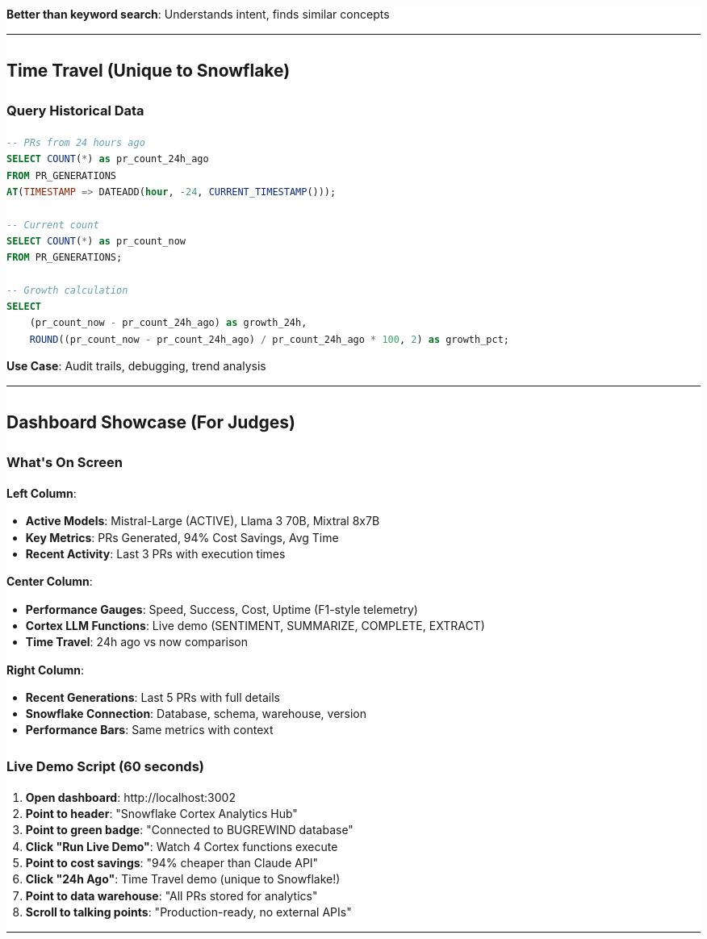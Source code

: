 **Better than keyword search**: Understands intent, finds similar concepts

---

## Time Travel (Unique to Snowflake)

### Query Historical Data

```sql
-- PRs from 24 hours ago
SELECT COUNT(*) as pr_count_24h_ago
FROM PR_GENERATIONS
AT(TIMESTAMP => DATEADD(hour, -24, CURRENT_TIMESTAMP()));

-- Current count
SELECT COUNT(*) as pr_count_now
FROM PR_GENERATIONS;

-- Growth calculation
SELECT
    (pr_count_now - pr_count_24h_ago) as growth_24h,
    ROUND((pr_count_now - pr_count_24h_ago) / pr_count_24h_ago * 100, 2) as growth_pct;
```

**Use Case**: Audit trails, debugging, trend analysis

---

## Dashboard Showcase (For Judges)

### What's On Screen

**Left Column**:
- **Active Models**: Mistral-Large (ACTIVE), Llama 3 70B, Mixtral 8x7B
- **Key Metrics**: PRs Generated, 94% Cost Savings, Avg Time
- **Recent Activity**: Last 3 PRs with execution times

**Center Column**:
- **Performance Gauges**: Speed, Success, Cost, Uptime (F1-style telemetry)
- **Cortex LLM Functions**: Live demo (SENTIMENT, SUMMARIZE, COMPLETE, EXTRACT)
- **Time Travel**: 24h ago vs now comparison

**Right Column**:
- **Recent Generations**: Last 5 PRs with full details
- **Snowflake Connection**: Database, schema, warehouse, version
- **Performance Bars**: Same metrics with context

### Live Demo Script (60 seconds)

1. **Open dashboard**: http://localhost:3002
2. **Point to header**: "Snowflake Cortex Analytics Hub"
3. **Point to green badge**: "Connected to BUGREWIND database"
4. **Click "Run Live Demo"**: Watch 4 Cortex functions execute
5. **Point to cost savings**: "94% cheaper than Claude API"
6. **Click "24h Ago"**: Time Travel demo (unique to Snowflake!)
7. **Point to data warehouse**: "All PRs stored for analytics"
8. **Scroll to talking points**: "Production-ready, no external APIs"

---